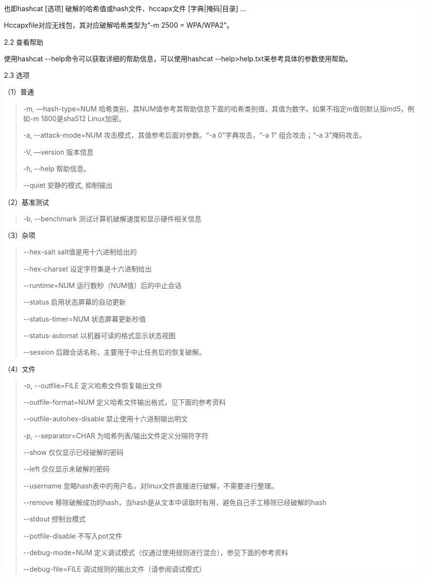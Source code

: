 也即hashcat \[选项\] 破解的哈希值或hash文件、hccapx文件 \[字典|掩码|目录\] ...

Hccapxfile对应无线包，其对应破解哈希类型为“-m 2500 = WPA/WPA2”。

2.2 查看帮助

使用hashcat --help命令可以获取详细的帮助信息，可以使用hashcat --help>help.txt来参考具体的参数使用帮助。

2.3 选项

（1）普通

> \-m, —hash-type=NUM           哈希类别，其NUM值参考其帮助信息下面的哈希类别值，其值为数字。如果不指定m值则默认指md5，例如-m 1800是sha512 Linux加密。
> 
> \-a, --attack-mode=NUM         攻击模式，其值参考后面对参数。“-a 0”字典攻击，“-a 1” 组合攻击；“-a 3”掩码攻击。
> 
> \-V, —version                            版本信息
> 
> \-h, --help                                   帮助信息。
> 
> \--quiet                                       安静的模式, 抑制输出

（2）基准测试

> \-b, --benchmark                       测试计算机破解速度和显示硬件相关信息

（3）杂项

> \--hex-salt                         salt值是用十六进制给出的
> 
> \--hex-charset                  设定字符集是十六进制给出
> 
> \--runtime=NUM              运行数秒（NUM值）后的中止会话
> 
> \--status                            启用状态屏幕的自动更新
> 
> \--status-timer=NUM       状态屏幕更新秒值
> 
> \--status-automat             以机器可读的格式显示状态视图
> 
> \--session                         后跟会话名称，主要用于中止任务后的恢复破解。

（4）文件

> \-o,  --outfile=FILE                   定义哈希文件恢复输出文件
> 
> \--outfile-format=NUM            定义哈希文件输出格式，见下面的参考资料
> 
> \--outfile-autohex-disable       禁止使用十六进制输出明文
> 
> \-p,  --separator=CHAR         为哈希列表/输出文件定义分隔符字符
> 
> \--show                                     仅仅显示已经破解的密码
> 
> \--left                                         仅仅显示未破解的密码
> 
> \--username                            忽略hash表中的用户名，对linux文件直接进行破解，不需要进行整理。
> 
> \--remove                                移除破解成功的hash，当hash是从文本中读取时有用，避免自己手工移除已经破解的hash
> 
> \--stdout                                  控制台模式
> 
> \--potfile-disable                    不写入pot文件
> 
> \--debug-mode=NUM           定义调试模式（仅通过使用规则进行混合），参见下面的参考资料
> 
> \--debug-file=FILE                调试规则的输出文件（请参阅调试模式）
> 